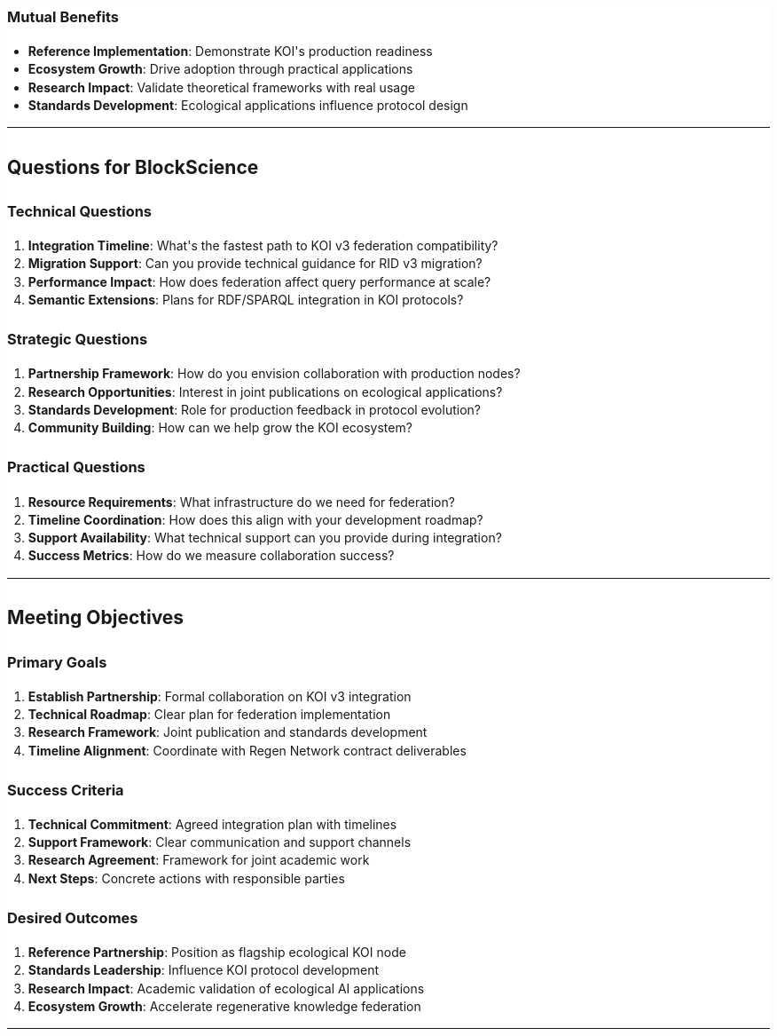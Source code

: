 ### Mutual Benefits
- **Reference Implementation**: Demonstrate KOI's production readiness
- **Ecosystem Growth**: Drive adoption through practical applications
- **Research Impact**: Validate theoretical frameworks with real usage
- **Standards Development**: Ecological applications influence protocol design

---

## Questions for BlockScience

### Technical Questions
1. **Integration Timeline**: What's the fastest path to KOI v3 federation compatibility?
2. **Migration Support**: Can you provide technical guidance for RID v3 migration?
3. **Performance Impact**: How does federation affect query performance at scale?
4. **Semantic Extensions**: Plans for RDF/SPARQL integration in KOI protocols?

### Strategic Questions
1. **Partnership Framework**: How do you envision collaboration with production nodes?
2. **Research Opportunities**: Interest in joint publications on ecological applications?
3. **Standards Development**: Role for production feedback in protocol evolution?
4. **Community Building**: How can we help grow the KOI ecosystem?

### Practical Questions
1. **Resource Requirements**: What infrastructure do we need for federation?
2. **Timeline Coordination**: How does this align with your development roadmap?
3. **Support Availability**: What technical support can you provide during integration?
4. **Success Metrics**: How do we measure collaboration success?

---

## Meeting Objectives

### Primary Goals
1. **Establish Partnership**: Formal collaboration on KOI v3 integration
2. **Technical Roadmap**: Clear plan for federation implementation
3. **Research Framework**: Joint publication and standards development
4. **Timeline Alignment**: Coordinate with Regen Network contract deliverables

### Success Criteria
1. **Technical Commitment**: Agreed integration plan with timelines
2. **Support Framework**: Clear communication and support channels
3. **Research Agreement**: Framework for joint academic work
4. **Next Steps**: Concrete actions with responsible parties

### Desired Outcomes
1. **Reference Partnership**: Position as flagship ecological KOI node
2. **Standards Leadership**: Influence KOI protocol development
3. **Research Impact**: Academic validation of ecological AI applications
4. **Ecosystem Growth**: Accelerate regenerative knowledge federation

---